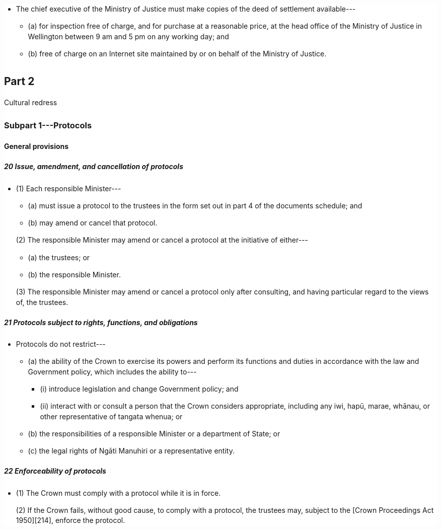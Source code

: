 *   The chief executive of the Ministry of Justice must make copies of the deed of settlement available---
        
    *   (a) for inspection free of charge, and for purchase at a reasonable price, at the head office of the Ministry of Justice in Wellington between 9 am and 5 pm on any working day; and
    
    *   (b) free of charge on an Internet site maintained by or on behalf of the Ministry of Justice.
    
    

## Part 2  
Cultural redress

### Subpart 1---Protocols

#### General provisions

##### 20 Issue, amendment, and cancellation of protocols
    
*   (1) Each responsible Minister---
        
    *   (a) must issue a protocol to the trustees in the form set out in part 4 of the documents schedule; and 
    
    *   (b) may amend or cancel that protocol.
    
    (2) The responsible Minister may amend or cancel a protocol at the initiative of either---
        
    *   (a) the trustees; or
    
    *   (b) the responsible Minister.
    
    (3) The responsible Minister may amend or cancel a protocol only after consulting, and having particular regard to the views of, the trustees.

##### 21 Protocols subject to rights, functions, and obligations
    
*   Protocols do not restrict---
        
    *   (a) the ability of the Crown to exercise its powers and perform its functions and duties in accordance with the law and Government policy, which includes the ability to---
            
        *   (i) introduce legislation and change Government policy; and
        
        *   (ii) interact with or consult a person that the Crown considers appropriate, including any iwi, hapū, marae, whānau, or other representative of tangata whenua; or
        
        
    
    *   (b) the responsibilities of a responsible Minister or a department of State; or
    
    *   (c) the legal rights of Ngāti Manuhiri or a representative entity.
    
    

##### 22 Enforceability of protocols
    
*   (1) The Crown must comply with a protocol while it is in force.
    
    (2) If the Crown fails, without good cause, to comply with a protocol, the trustees may, subject to the [Crown Proceedings Act 1950][214], enforce the protocol.
    